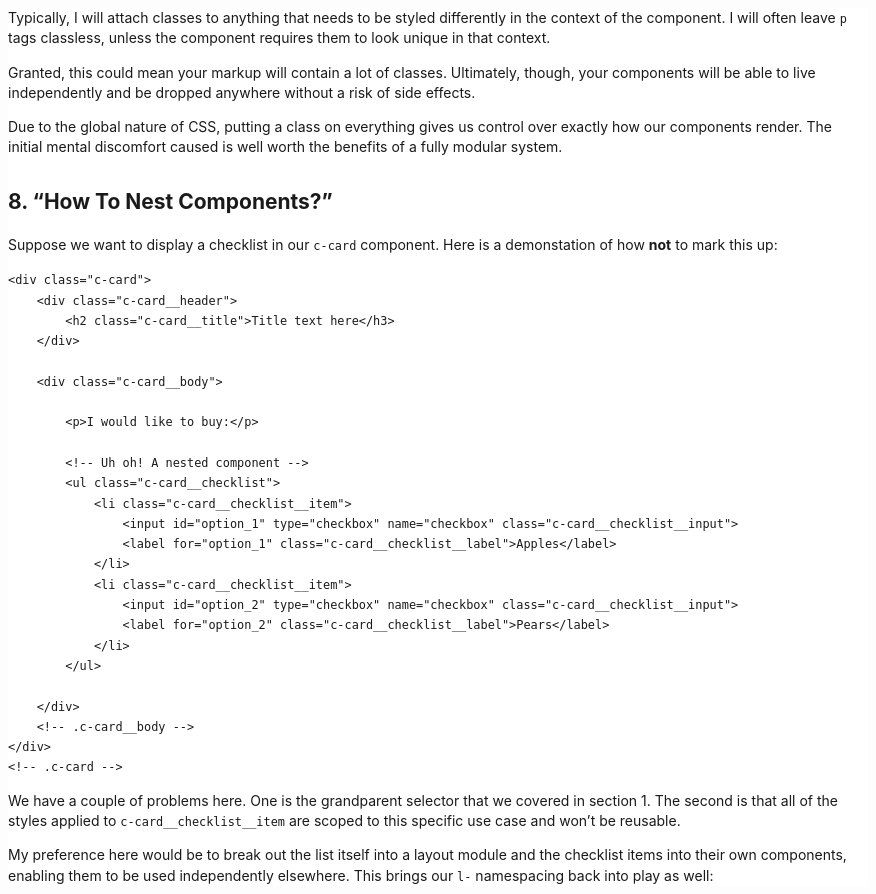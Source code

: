 Typically, I will attach classes to anything that needs to be styled differently in the context of the component. I will often leave <code>p</code> tags classless, unless the component requires them to look unique in that context.

Granted, this could mean your markup will contain a lot of classes. Ultimately, though, your components will be able to live independently and be dropped anywhere without a risk of side effects.

Due to the global nature of CSS, putting a class on everything gives us control over exactly how our components render. The initial mental discomfort caused is well worth the benefits of a fully modular system.</p>

## 8\. “How To Nest Components?”

Suppose we want to display a checklist in our <code>c-card</code> component. Here is a demonstation of how <strong>not</strong> to mark this up:

<div class="break-out">

<pre><code class="language-markup">&lt;div class="c-card"&gt;
    &lt;div class="c-card&#95;&#95;header"&gt;
        &lt;h2 class="c-card&#95;&#95;title"&gt;Title text here&lt;/h3&gt;
    &lt;/div&gt;

    &lt;div class="c-card&#95;&#95;body"&gt;

        &lt;p&gt;I would like to buy:&lt;/p&gt;

        &lt;!-- Uh oh! A nested component --&gt;
        &lt;ul class="c-card&#95;&#95;checklist"&gt;
            &lt;li class="c-card&#95;&#95;checklist&#95;&#95;item"&gt;
                &lt;input id="option_1" type="checkbox" name="checkbox" class="c-card&#95;&#95;checklist&#95;&#95;input"&gt;
                &lt;label for="option_1" class="c-card&#95;&#95;checklist&#95;&#95;label"&gt;Apples&lt;/label&gt;
            &lt;/li&gt;
            &lt;li class="c-card&#95;&#95;checklist&#95;&#95;item"&gt;
                &lt;input id="option_2" type="checkbox" name="checkbox" class="c-card&#95;&#95;checklist&#95;&#95;input"&gt;
                &lt;label for="option_2" class="c-card&#95;&#95;checklist&#95;&#95;label"&gt;Pears&lt;/label&gt;
            &lt;/li&gt;
        &lt;/ul&gt;

    &lt;/div&gt;
    &lt;!-- .c-card&#95;&#95;body --&gt;
&lt;/div&gt;
&lt;!-- .c-card --&gt;
</code></pre></div>

We have a couple of problems here. One is the grandparent selector that we covered in section 1. The second is that all of the styles applied to <code>c-card&#95;&#95;checklist&#95;&#95;item</code> are scoped to this specific use case and won’t be reusable.

My preference here would be to break out the list itself into a layout module and the checklist items into their own components, enabling them to be used independently elsewhere. This brings our <code>l-</code> namespacing back into play as well:

<div class="break-out">
